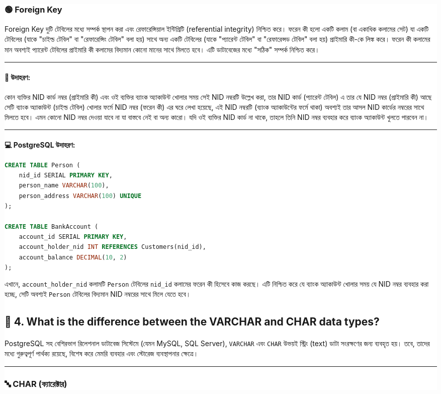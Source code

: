 ### 🟢 Foreign Key

Foreign Key দুটি টেবিলের মধ্যে সম্পর্ক স্থাপন করা এবং রেফারেন্সিয়াল ইন্টিগ্রিটি (referential integrity) নিশ্চিত করে। ফরেন কী হলো একটি কলাম (বা একাধিক কলামের সেট) যা একটি টেবিলের (যাকে "চাইল্ড টেবিল" বা "রেফারেন্সিং টেবিল" বলা হয়) সাথে অন্য একটি টেবিলের (যাকে "প্যারেন্ট টেবিল" বা "রেফারেন্সড টেবিল" বলা হয়) প্রাইমারি কী-কে লিঙ্ক করে। ফরেন কী কলামের মান অবশ্যই প্যারেন্ট টেবিলের প্রাইমারি কী কলামের বিদ্যমান কোনো মানের সাথে মিলতে হবে। এটি ডাটাবেজের মধ্যে "সঠিক" সম্পর্ক নিশ্চিত করে।

---

#### 🏦 উদাহরণ:

কোন ব্যক্তির NID কার্ড নম্বর (প্রাইমারি কী) এবং ওই ব্যক্তির ব্যাংক অ্যাকাউন্ট খোলার সময় সেই NID নম্বরটি উল্লেখ করা, তার NID কার্ড (প্যারেন্ট টেবিল) এ তার যে NID নম্বর (প্রাইমারি কী) আছে সেটি ব্যাংক অ্যাকাউন্ট (চাইল্ড টেবিল) খোলার ফর্মে NID নম্বর (ফরেন কী) এর ঘরে লেখা হয়েছে, এই NID নম্বরটি (ব্যাংক অ্যাকাউন্টের ফর্মে থাকা) অবশ্যই তার আসল NID কার্ডের নম্বরের সাথে মিলতে হবে। এমন কোনো NID নম্বর  দেওয়া যাবে না যা বাস্তবে নেই বা অন্য কারো। যদি ওই ব্যক্তির NID কার্ড না থাকে, তাহলে তিনি NID নম্বর ব্যবহার করে ব্যাংক অ্যাকাউন্ট খুলতে পারবেন না।

---

#### 💻 PostgreSQL উদাহরণ:

```sql
CREATE TABLE Person (
    nid_id SERIAL PRIMARY KEY,
    person_name VARCHAR(100),
    person_address VARCHAR(100) UNIQUE
);

CREATE TABLE BankAccount (
    account_id SERIAL PRIMARY KEY,
    account_holder_nid INT REFERENCES Customers(nid_id),
    account_balance DECIMAL(10, 2)
);
```

এখানে, `account_holder_nid` কলামটি `Person` টেবিলের `nid_id` কলামের ফরেন কী হিসেবে কাজ করছে। এটি নিশ্চিত করে যে ব্যাংক অ্যাকাউন্ট খোলার সময় যে NID নম্বর ব্যবহার করা হচ্ছে, সেটি অবশ্যই `Person` টেবিলের বিদ্যমান NID নম্বরের সাথে মিলে যেতে হবে।



## 🎯 4. What is the difference between the VARCHAR and CHAR data types?

PostgreSQL সহ বেশিরভাগ রিলেশনাল ডাটাবেজ সিস্টেমে (যেমন MySQL, SQL Server), `VARCHAR` এবং `CHAR` উভয়ই স্ট্রিং (text) ডাটা সংরক্ষণের জন্য ব্যবহৃত হয়। তবে, তাদের মধ্যে গুরুত্বপূর্ণ পার্থক্য রয়েছে, বিশেষ করে মেমরি ব্যবহার এবং স্টোরেজ ব্যবস্থাপনার ক্ষেত্রে।

---

### 🔤 CHAR (ক্যারেক্টার)
